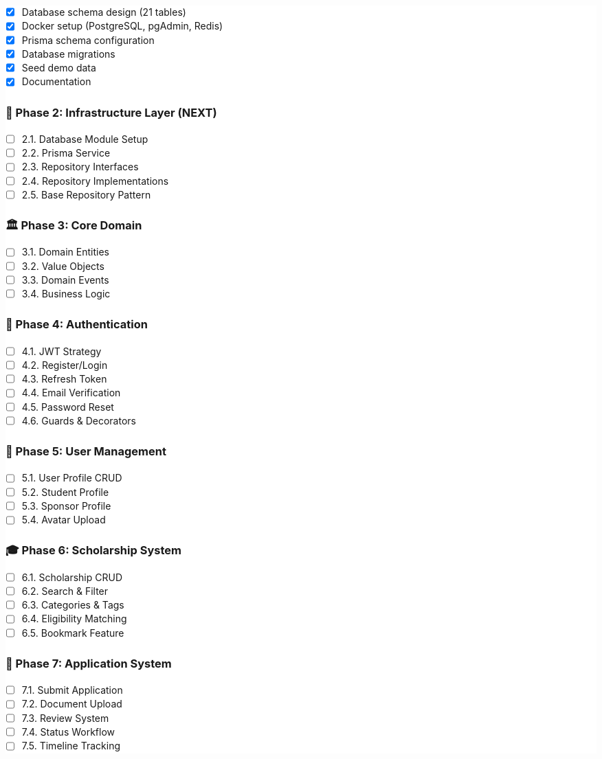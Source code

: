 - [x] Database schema design (21 tables)
- [x] Docker setup (PostgreSQL, pgAdmin, Redis)
- [x] Prisma schema configuration
- [x] Database migrations
- [x] Seed demo data
- [x] Documentation

### 🔧 Phase 2: Infrastructure Layer (NEXT)

- [ ] 2.1. Database Module Setup
- [ ] 2.2. Prisma Service
- [ ] 2.3. Repository Interfaces
- [ ] 2.4. Repository Implementations
- [ ] 2.5. Base Repository Pattern

### 🏛️ Phase 3: Core Domain

- [ ] 3.1. Domain Entities
- [ ] 3.2. Value Objects
- [ ] 3.3. Domain Events
- [ ] 3.4. Business Logic

### 🔐 Phase 4: Authentication

- [ ] 4.1. JWT Strategy
- [ ] 4.2. Register/Login
- [ ] 4.3. Refresh Token
- [ ] 4.4. Email Verification
- [ ] 4.5. Password Reset
- [ ] 4.6. Guards & Decorators

### 👤 Phase 5: User Management

- [ ] 5.1. User Profile CRUD
- [ ] 5.2. Student Profile
- [ ] 5.3. Sponsor Profile
- [ ] 5.4. Avatar Upload

### 🎓 Phase 6: Scholarship System

- [ ] 6.1. Scholarship CRUD
- [ ] 6.2. Search & Filter
- [ ] 6.3. Categories & Tags
- [ ] 6.4. Eligibility Matching
- [ ] 6.5. Bookmark Feature

### 📄 Phase 7: Application System

- [ ] 7.1. Submit Application
- [ ] 7.2. Document Upload
- [ ] 7.3. Review System
- [ ] 7.4. Status Workflow
- [ ] 7.5. Timeline Tracking
